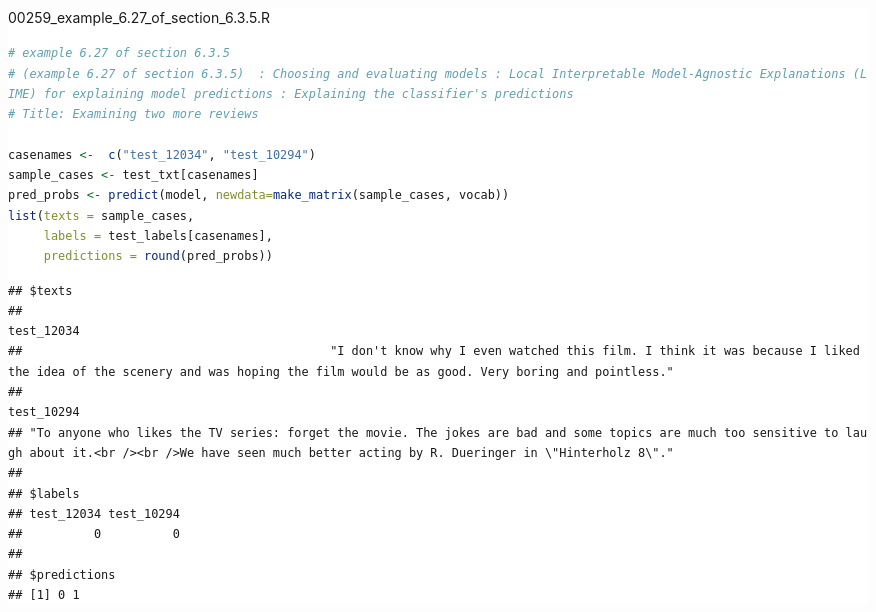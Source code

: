 00259\_example\_6.27\_of\_section\_6.3.5.R

``` r
# example 6.27 of section 6.3.5 
# (example 6.27 of section 6.3.5)  : Choosing and evaluating models : Local Interpretable Model-Agnostic Explanations (LIME) for explaining model predictions : Explaining the classifier's predictions 
# Title: Examining two more reviews 

casenames <-  c("test_12034", "test_10294")
sample_cases <- test_txt[casenames]
pred_probs <- predict(model, newdata=make_matrix(sample_cases, vocab))
list(texts = sample_cases,
     labels = test_labels[casenames],  
     predictions = round(pred_probs)) 
```

    ## $texts
    ##                                                                                                                                                                                                         test_12034 
    ##                                           "I don't know why I even watched this film. I think it was because I liked the idea of the scenery and was hoping the film would be as good. Very boring and pointless." 
    ##                                                                                                                                                                                                         test_10294 
    ## "To anyone who likes the TV series: forget the movie. The jokes are bad and some topics are much too sensitive to laugh about it.<br /><br />We have seen much better acting by R. Dueringer in \"Hinterholz 8\"." 
    ## 
    ## $labels
    ## test_12034 test_10294 
    ##          0          0 
    ## 
    ## $predictions
    ## [1] 0 1
